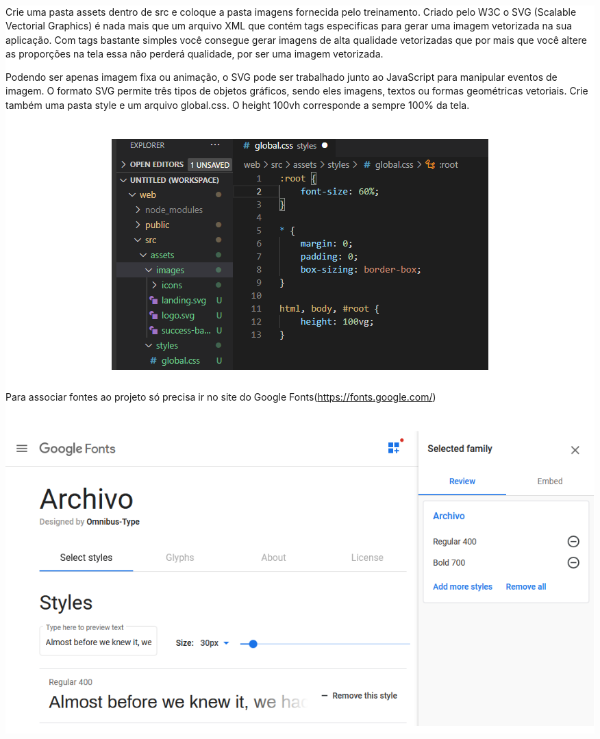 
Crie uma pasta assets dentro de src e coloque a pasta imagens fornecida pelo treinamento. Criado pelo W3C o SVG (Scalable Vectorial Graphics) é nada mais que um arquivo XML que contém tags especificas para gerar uma imagem vetorizada na sua aplicação. Com tags bastante simples você consegue gerar imagens de alta qualidade vetorizadas que por mais que você altere as proporções na tela essa não perderá qualidade, por ser uma imagem vetorizada.

Podendo ser apenas imagem fixa ou animação, o SVG pode ser trabalhado junto ao JavaScript para manipular eventos de imagem. O formato SVG permite três tipos de objetos gráficos, sendo eles imagens, textos ou formas geométricas vetoriais. Crie também uma pasta style e um arquivo global.css. O height 100vh corresponde a sempre 100% da tela.

<h1 align="center">
    <img alt="Create Project" src="https://raw.githubusercontent.com/shyoutarou/NLW2_Web/master/.github/globalstyle.png" />
    <br>
</h1>

Para associar fontes ao projeto só precisa ir no site do Google Fonts(https://fonts.google.com/)

<h1 align="center">
    <img alt="Create Project" src="https://raw.githubusercontent.com/shyoutarou/NLW2_Web/master/.github/archivofont.png" />
    <br>
</h1>
